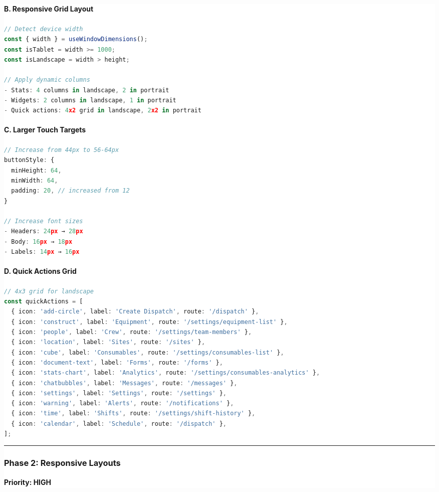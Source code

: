 #### B. Responsive Grid Layout
```typescript
// Detect device width
const { width } = useWindowDimensions();
const isTablet = width >= 1000;
const isLandscape = width > height;

// Apply dynamic columns
- Stats: 4 columns in landscape, 2 in portrait
- Widgets: 2 columns in landscape, 1 in portrait
- Quick actions: 4x2 grid in landscape, 2x2 in portrait
```

#### C. Larger Touch Targets
```typescript
// Increase from 44px to 56-64px
buttonStyle: {
  minHeight: 64,
  minWidth: 64,
  padding: 20, // increased from 12
}

// Increase font sizes
- Headers: 24px → 28px
- Body: 16px → 18px
- Labels: 14px → 16px
```

#### D. Quick Actions Grid
```typescript
// 4x3 grid for landscape
const quickActions = [
  { icon: 'add-circle', label: 'Create Dispatch', route: '/dispatch' },
  { icon: 'construct', label: 'Equipment', route: '/settings/equipment-list' },
  { icon: 'people', label: 'Crew', route: '/settings/team-members' },
  { icon: 'location', label: 'Sites', route: '/sites' },
  { icon: 'cube', label: 'Consumables', route: '/settings/consumables-list' },
  { icon: 'document-text', label: 'Forms', route: '/forms' },
  { icon: 'stats-chart', label: 'Analytics', route: '/settings/consumables-analytics' },
  { icon: 'chatbubbles', label: 'Messages', route: '/messages' },
  { icon: 'settings', label: 'Settings', route: '/settings' },
  { icon: 'warning', label: 'Alerts', route: '/notifications' },
  { icon: 'time', label: 'Shifts', route: '/settings/shift-history' },
  { icon: 'calendar', label: 'Schedule', route: '/dispatch' },
];
```

---

### Phase 2: Responsive Layouts
**Priority: HIGH**
